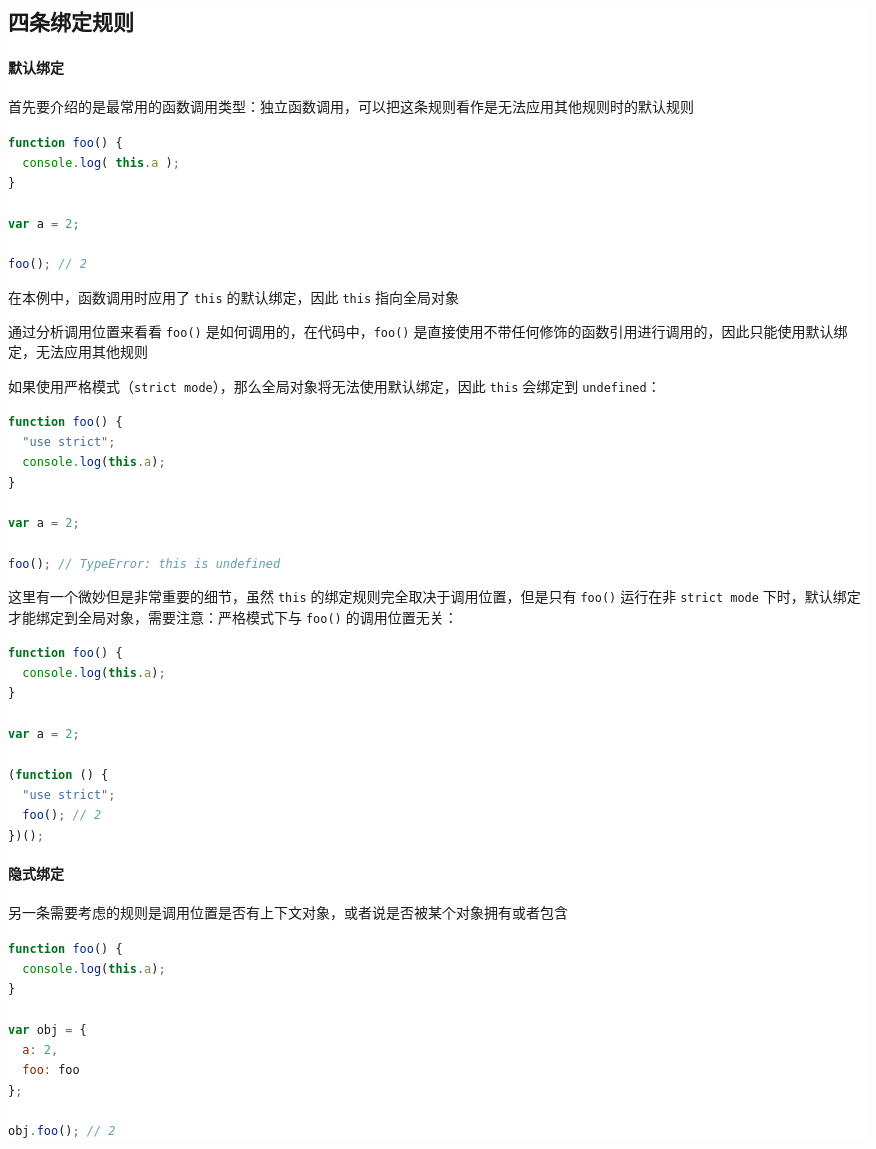 
## 四条绑定规则 

#### 默认绑定

首先要介绍的是最常用的函数调用类型：独立函数调用，可以把这条规则看作是无法应用其他规则时的默认规则

```js
function foo() { 
  console.log( this.a );
}

var a = 2;

foo(); // 2
```

在本例中，函数调用时应用了 `this` 的默认绑定，因此 `this` 指向全局对象

通过分析调用位置来看看 `foo()` 是如何调用的，在代码中，`foo()` 是直接使用不带任何修饰的函数引用进行调用的，因此只能使用默认绑定，无法应用其他规则

如果使用严格模式（`strict mode`），那么全局对象将无法使用默认绑定，因此 `this` 会绑定到 `undefined`：

```js
function foo() {
  "use strict";
  console.log(this.a);
}

var a = 2;

foo(); // TypeError: this is undefined
```

这里有一个微妙但是非常重要的细节，虽然 `this` 的绑定规则完全取决于调用位置，但是只有 `foo()` 运行在非 `strict mode` 下时，默认绑定才能绑定到全局对象，需要注意：严格模式下与 `foo()` 的调用位置无关：

```js
function foo() {
  console.log(this.a);
}

var a = 2;

(function () {
  "use strict";
  foo(); // 2 
})();
```

#### 隐式绑定

另一条需要考虑的规则是调用位置是否有上下文对象，或者说是否被某个对象拥有或者包含

```js
function foo() {
  console.log(this.a);
}

var obj = {
  a: 2,
  foo: foo
};

obj.foo(); // 2
```
